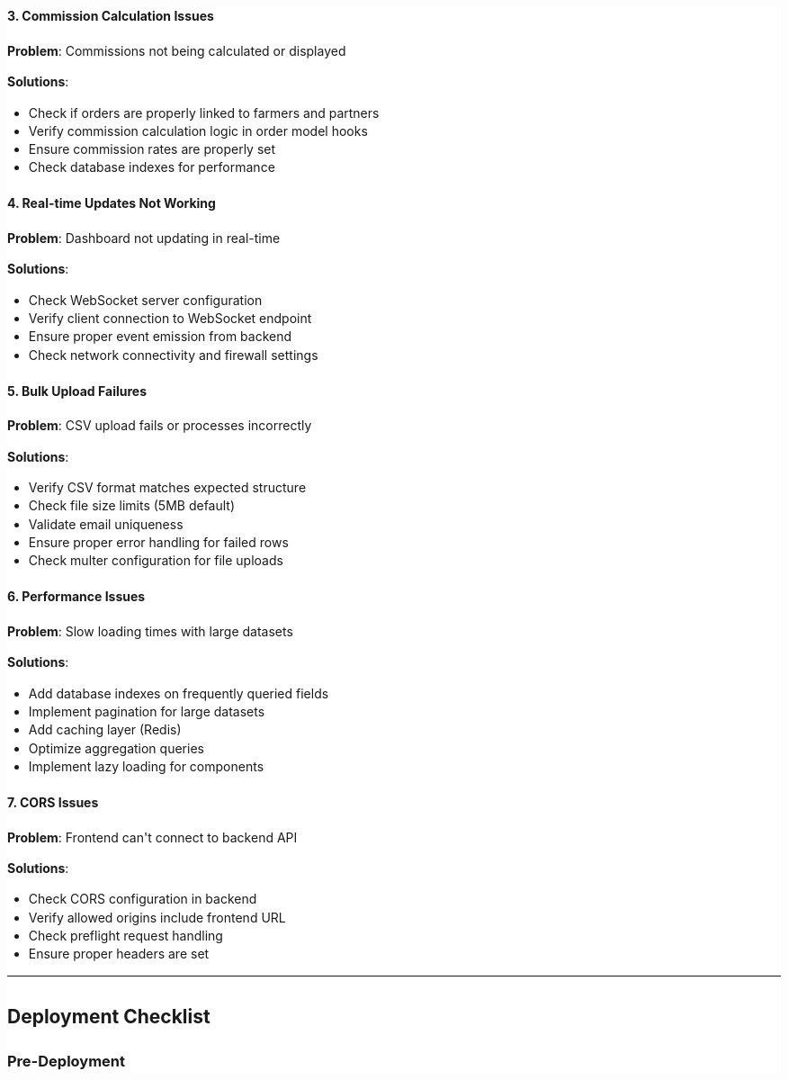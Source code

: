 #### 3. Commission Calculation Issues
**Problem**: Commissions not being calculated or displayed

**Solutions**:
- Check if orders are properly linked to farmers and partners
- Verify commission calculation logic in order model hooks
- Ensure commission rates are properly set
- Check database indexes for performance

#### 4. Real-time Updates Not Working
**Problem**: Dashboard not updating in real-time

**Solutions**:
- Check WebSocket server configuration
- Verify client connection to WebSocket endpoint
- Ensure proper event emission from backend
- Check network connectivity and firewall settings

#### 5. Bulk Upload Failures
**Problem**: CSV upload fails or processes incorrectly

**Solutions**:
- Verify CSV format matches expected structure
- Check file size limits (5MB default)
- Validate email uniqueness
- Ensure proper error handling for failed rows
- Check multer configuration for file uploads

#### 6. Performance Issues
**Problem**: Slow loading times with large datasets

**Solutions**:
- Add database indexes on frequently queried fields
- Implement pagination for large datasets
- Add caching layer (Redis)
- Optimize aggregation queries
- Implement lazy loading for components

#### 7. CORS Issues
**Problem**: Frontend can't connect to backend API

**Solutions**:
- Check CORS configuration in backend
- Verify allowed origins include frontend URL
- Check preflight request handling
- Ensure proper headers are set

---

## Deployment Checklist

### Pre-Deployment
